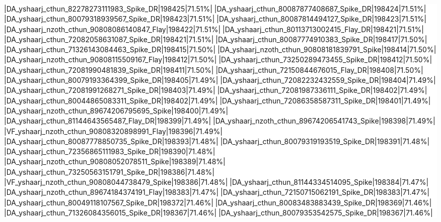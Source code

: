 |DA_yshaarj_cthun_82278273111983_Spike_DR|198425|71.51%|
|DA_yshaarj_cthun_80087877408687_Spike_DR|198424|71.51%|
|DA_yshaarj_cthun_80079318939567_Spike_DR|198423|71.51%|
|DA_yshaarj_cthun_80087814494127_Spike_DR|198423|71.51%|
|DA_yshaarj_nzoth_cthun_90808086140847_Flay|198422|71.51%|
|DA_yshaarj_cthun_80113713002415_Flay_DR|198421|71.51%|
|DA_yshaarj_cthun_72082058631087_Spike_DR|198421|71.51%|
|DA_yshaarj_cthun_80087774910383_Spike_DR|198417|71.50%|
|DA_yshaarj_cthun_71326143084463_Spike_DR|198415|71.50%|
|DA_yshaarj_nzoth_cthun_90808181839791_Spike|198414|71.50%|
|DA_yshaarj_nzoth_cthun_90808115509167_Flay|198412|71.50%|
|DA_yshaarj_cthun_73250289473455_Spike_DR|198412|71.50%|
|DA_yshaarj_cthun_72081990481839_Spike_DR|198411|71.50%|
|DA_yshaarj_cthun_72150844676015_Flay_DR|198408|71.50%|
|DA_yshaarj_cthun_80079193364399_Spike_DR|198405|71.49%|
|DA_yshaarj_cthun_72082232432559_Spike_DR|198404|71.49%|
|DA_yshaarj_cthun_72081991268271_Spike_DR|198403|71.49%|
|DA_yshaarj_cthun_72081987336111_Spike_DR|198402|71.49%|
|DA_yshaarj_cthun_80044865083311_Spike_DR|198402|71.49%|
|DA_yshaarj_cthun_72086358587311_Spike_DR|198401|71.49%|
|DA_yshaarj_nzoth_cthun_89674206795695_Spike|198400|71.49%|
|DA_yshaarj_cthun_81144643565487_Flay_DR|198399|71.49%|
|DA_yshaarj_nzoth_cthun_89674206541743_Spike|198398|71.49%|
|VF_yshaarj_nzoth_cthun_90808320898991_Flay|198396|71.49%|
|DA_yshaarj_cthun_80087778850735_Spike_DR|198393|71.48%|
|DA_yshaarj_cthun_80079319193519_Spike_DR|198391|71.48%|
|DA_yshaarj_cthun_72356865111983_Spike_DR|198390|71.48%|
|DA_yshaarj_nzoth_cthun_90808052078511_Spike|198389|71.48%|
|DA_yshaarj_cthun_73250563151791_Spike_DR|198386|71.48%|
|VF_yshaarj_nzoth_cthun_90808044738479_Spike|198386|71.48%|
|DA_yshaarj_cthun_81144334514095_Spike|198384|71.47%|
|DA_yshaarj_nzoth_cthun_89674184374191_Flay|198383|71.47%|
|DA_yshaarj_cthun_72150715062191_Spike_DR|198383|71.47%|
|DA_yshaarj_cthun_80049118107567_Spike_DR|198372|71.46%|
|DA_yshaarj_cthun_80083483883439_Spike_DR|198369|71.46%|
|DA_yshaarj_cthun_71326084356015_Spike_DR|198367|71.46%|
|DA_yshaarj_cthun_80079353542575_Spike_DR|198367|71.46%|